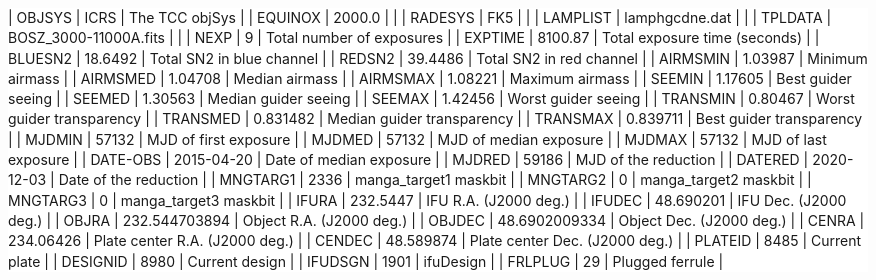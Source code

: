 | OBJSYS | ICRS | The TCC objSys |
| EQUINOX | 2000.0 |  |
| RADESYS | FK5 |  |
| LAMPLIST | lamphgcdne.dat |  |
| TPLDATA | BOSZ_3000-11000A.fits |  |
| NEXP | 9 | Total number of exposures |
| EXPTIME | 8100.87 | Total exposure time (seconds) |
| BLUESN2 | 18.6492 | Total SN2 in blue channel |
| REDSN2 | 39.4486 | Total SN2 in red channel |
| AIRMSMIN | 1.03987 | Minimum airmass |
| AIRMSMED | 1.04708 | Median airmass |
| AIRMSMAX | 1.08221 | Maximum airmass |
| SEEMIN | 1.17605 | Best guider seeing |
| SEEMED | 1.30563 | Median guider seeing |
| SEEMAX | 1.42456 | Worst guider seeing |
| TRANSMIN | 0.80467 | Worst guider transparency |
| TRANSMED | 0.831482 | Median guider transparency |
| TRANSMAX | 0.839711 | Best guider transparency |
| MJDMIN | 57132 | MJD of first exposure |
| MJDMED | 57132 | MJD of median exposure |
| MJDMAX | 57132 | MJD of last exposure |
| DATE-OBS | 2015-04-20 | Date of median exposure |
| MJDRED | 59186 | MJD of the reduction |
| DATERED | 2020-12-03 | Date of the reduction |
| MNGTARG1 | 2336 | manga_target1 maskbit |
| MNGTARG2 | 0 | manga_target2 maskbit |
| MNGTARG3 | 0 | manga_target3 maskbit |
| IFURA | 232.5447 | IFU R.A. (J2000 deg.) |
| IFUDEC | 48.690201 | IFU Dec. (J2000 deg.) |
| OBJRA | 232.544703894 | Object R.A. (J2000 deg.) |
| OBJDEC | 48.6902009334 | Object Dec. (J2000 deg.) |
| CENRA | 234.06426 | Plate center R.A. (J2000 deg.) |
| CENDEC | 48.589874 | Plate center Dec. (J2000 deg.) |
| PLATEID | 8485 | Current plate |
| DESIGNID | 8980 | Current design |
| IFUDSGN | 1901 | ifuDesign |
| FRLPLUG | 29 | Plugged ferrule |